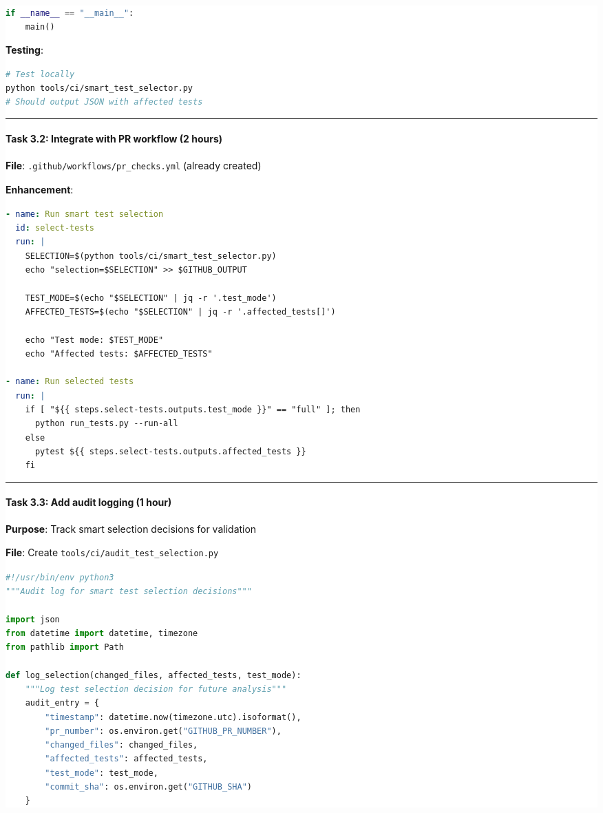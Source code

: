 ```python
if __name__ == "__main__":
    main()
```

**Testing**:
```bash
# Test locally
python tools/ci/smart_test_selector.py
# Should output JSON with affected tests
```

---

#### Task 3.2: Integrate with PR workflow (2 hours)

**File**: `.github/workflows/pr_checks.yml` (already created)

**Enhancement**:
```yaml
- name: Run smart test selection
  id: select-tests
  run: |
    SELECTION=$(python tools/ci/smart_test_selector.py)
    echo "selection=$SELECTION" >> $GITHUB_OUTPUT

    TEST_MODE=$(echo "$SELECTION" | jq -r '.test_mode')
    AFFECTED_TESTS=$(echo "$SELECTION" | jq -r '.affected_tests[]')

    echo "Test mode: $TEST_MODE"
    echo "Affected tests: $AFFECTED_TESTS"

- name: Run selected tests
  run: |
    if [ "${{ steps.select-tests.outputs.test_mode }}" == "full" ]; then
      python run_tests.py --run-all
    else
      pytest ${{ steps.select-tests.outputs.affected_tests }}
    fi
```

---

#### Task 3.3: Add audit logging (1 hour)

**Purpose**: Track smart selection decisions for validation

**File**: Create `tools/ci/audit_test_selection.py`

```python
#!/usr/bin/env python3
"""Audit log for smart test selection decisions"""

import json
from datetime import datetime, timezone
from pathlib import Path

def log_selection(changed_files, affected_tests, test_mode):
    """Log test selection decision for future analysis"""
    audit_entry = {
        "timestamp": datetime.now(timezone.utc).isoformat(),
        "pr_number": os.environ.get("GITHUB_PR_NUMBER"),
        "changed_files": changed_files,
        "affected_tests": affected_tests,
        "test_mode": test_mode,
        "commit_sha": os.environ.get("GITHUB_SHA")
    }

```